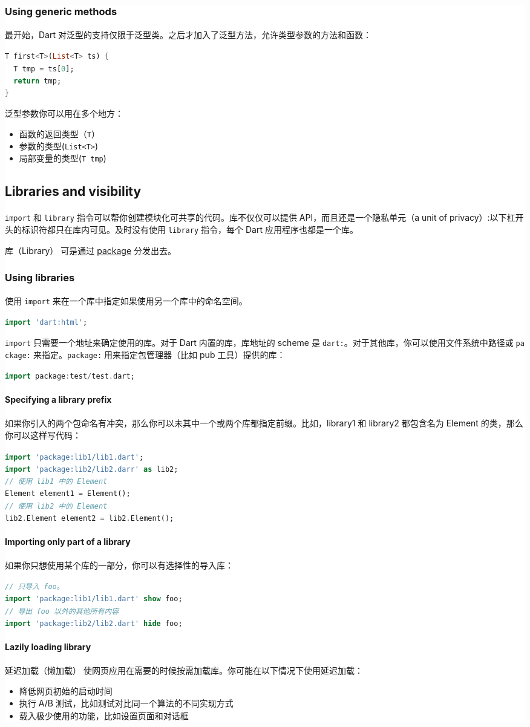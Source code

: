 ### Using generic methods
最开始，Dart 对泛型的支持仅限于泛型类。之后才加入了泛型方法，允许类型参数的方法和函数：
```dart
T first<T>(List<T> ts) {
  T tmp = ts[0];
  return tmp;
}
```

泛型参数你可以用在多个地方：
- 函数的返回类型（`T`）
- 参数的类型(`List<T>`)
- 局部变量的类型(`T tmp`)

## Libraries and visibility
`import` 和 `library` 指令可以帮你创建模块化可共享的代码。库不仅仅可以提供 API，而且还是一个隐私单元（a unit of privacy）:以下杠开头的标识符都只在库内可见。及时没有使用 `library` 指令，每个 Dart 应用程序也都是一个库。

库（Library） 可是通过 [package](https://dart.dev/guides/packages) 分发出去。

### Using libraries
使用 `import` 来在一个库中指定如果使用另一个库中的命名空间。
```dart
import 'dart:html';
```
`import` 只需要一个地址来确定使用的库。对于 Dart 内置的库，库地址的 scheme 是 `dart:`。对于其他库，你可以使用文件系统中路径或 `package:` 来指定。`package:` 用来指定包管理器（比如 pub 工具）提供的库：
```dart
import package:test/test.dart;
```

#### Specifying a library prefix
如果你引入的两个包命名有冲突，那么你可以未其中一个或两个库都指定前缀。比如，library1 和 library2 都包含名为 Element 的类，那么你可以这样写代码：
```dart
import 'package:lib1/lib1.dart';
import 'package:lib2/lib2.darr' as lib2;
// 使用 lib1 中的 Element
Element element1 = Element();
// 使用 lib2 中的 Element
lib2.Element element2 = lib2.Element();
```

#### Importing only part of a library
如果你只想使用某个库的一部分，你可以有选择性的导入库：
```dart
// 只导入 foo。
import 'package:lib1/lib1.dart' show foo;
// 导出 foo 以外的其他所有内容
import 'package:lib2/lib2.dart' hide foo;
```

#### Lazily loading library
延迟加载（懒加载） 使网页应用在需要的时候按需加载库。你可能在以下情况下使用延迟加载：
- 降低网页初始的启动时间
- 执行 A/B 测试，比如测试对比同一个算法的不同实现方式
- 载入极少使用的功能，比如设置页面和对话框
